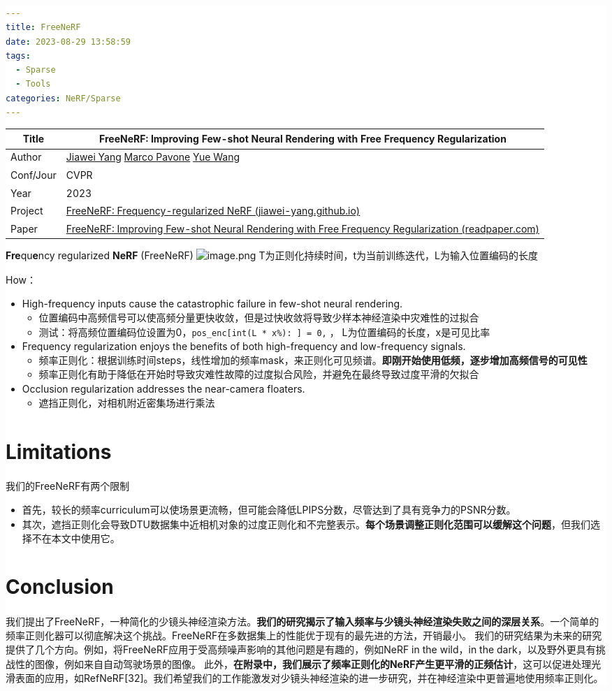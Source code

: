 ```yaml
---
title: FreeNeRF
date: 2023-08-29 13:58:59
tags:
  - Sparse
  - Tools
categories: NeRF/Sparse
---
```


| Title     | FreeNeRF: Improving Few-shot Neural Rendering with Free Frequency Regularization                                                                                                                 |
| --------- | ------------------------------------------------------------------------------------------------------------------------------------------------------------------------------------------------ |
| Author    | [Jiawei Yang](https://jiawei-yang.github.io/) [Marco Pavone](https://web.stanford.edu/~pavone/index.html) [Yue Wang](https://yuewang.xyz/)                                                       |
| Conf/Jour | CVPR                                                                                                                                                                                             |
| Year      | 2023                                                                                                                                                                                             |
| Project   | [FreeNeRF: Frequency-regularized NeRF (jiawei-yang.github.io)](https://jiawei-yang.github.io/FreeNeRF/)                                                                                          |
| Paper     | [FreeNeRF: Improving Few-shot Neural Rendering with Free Frequency Regularization (readpaper.com)](https://readpaper.com/pdf-annotate/note?pdfId=4733566158242856961&noteId=1937442832522335232) |

**Fre**qu**e**ncy regularized **NeRF** (FreeNeRF)
![image.png](https://raw.githubusercontent.com/qiyun71/Blog_images/main/pictures/20230829140344.png)
T为正则化持续时间，t为当前训练迭代，L为输入位置编码的长度

How：
- High-frequency inputs cause the catastrophic failure in few-shot neural rendering.
    - 位置编码中高频信号可以使高频分量更快收敛，但是过快收敛将导致少样本神经渲染中灾难性的过拟合
    - 测试：将高频位置编码位设置为0，`pos_enc[int(L * x%): ] = 0,` ， L为位置编码的长度，x是可见比率
- Frequency regularization enjoys the benefits of both high-frequency and low-frequency signals.
    - 频率正则化：根据训练时间steps，线性增加的频率mask，来正则化可见频谱。**即刚开始使用低频，逐步增加高频信号的可见性**
    - 频率正则化有助于降低在开始时导致灾难性故障的过度拟合风险，并避免在最终导致过度平滑的欠拟合
- Occlusion regularization addresses the near-camera floaters.
    - 遮挡正则化，对相机附近密集场进行乘法



# Limitations
我们的FreeNeRF有两个限制
- 首先，较长的频率curriculum可以使场景更流畅，但可能会降低LPIPS分数，尽管达到了具有竞争力的PSNR分数。
- 其次，遮挡正则化会导致DTU数据集中近相机对象的过度正则化和不完整表示。**每个场景调整正则化范围可以缓解这个问题**，但我们选择不在本文中使用它。

# Conclusion

我们提出了FreeNeRF，一种简化的少镜头神经渲染方法。**我们的研究揭示了输入频率与少镜头神经渲染失败之间的深层关系**。一个简单的频率正则化器可以彻底解决这个挑战。FreeNeRF在多数据集上的性能优于现有的最先进的方法，开销最小。
我们的研究结果为未来的研究提供了几个方向。例如，将FreeNeRF应用于受高频噪声影响的其他问题是有趣的，例如NeRF in the wild，in the dark，以及野外更具有挑战性的图像，例如来自自动驾驶场景的图像。
此外，**在附录中，我们展示了频率正则化的NeRF产生更平滑的正频估计**，这可以促进处理光滑表面的应用，如RefNeRF[32]。我们希望我们的工作能激发对少镜头神经渲染的进一步研究，并在神经渲染中更普遍地使用频率正则化。
